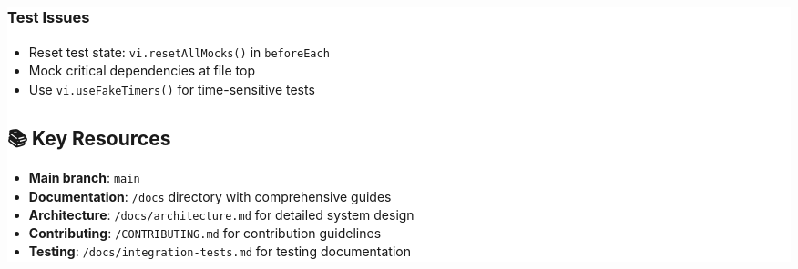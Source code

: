 ### Test Issues
- Reset test state: `vi.resetAllMocks()` in `beforeEach`
- Mock critical dependencies at file top
- Use `vi.useFakeTimers()` for time-sensitive tests

## 📚 Key Resources

- **Main branch**: `main`
- **Documentation**: `/docs` directory with comprehensive guides
- **Architecture**: `/docs/architecture.md` for detailed system design
- **Contributing**: `/CONTRIBUTING.md` for contribution guidelines
- **Testing**: `/docs/integration-tests.md` for testing documentation
